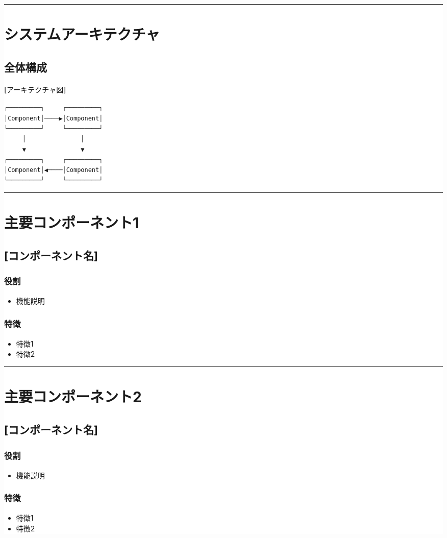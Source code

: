 

---

# システムアーキテクチャ

## 全体構成

[アーキテクチャ図]

```
┌─────────┐     ┌─────────┐
│Component│────▶│Component│
└─────────┘     └─────────┘
     │               │
     ▼               ▼
┌─────────┐     ┌─────────┐
│Component│◀────│Component│
└─────────┘     └─────────┘
```



---

# 主要コンポーネント1

## [コンポーネント名]

### 役割
- 機能説明

### 特徴
- 特徴1
- 特徴2



---

# 主要コンポーネント2

## [コンポーネント名]

### 役割
- 機能説明

### 特徴
- 特徴1
- 特徴2
